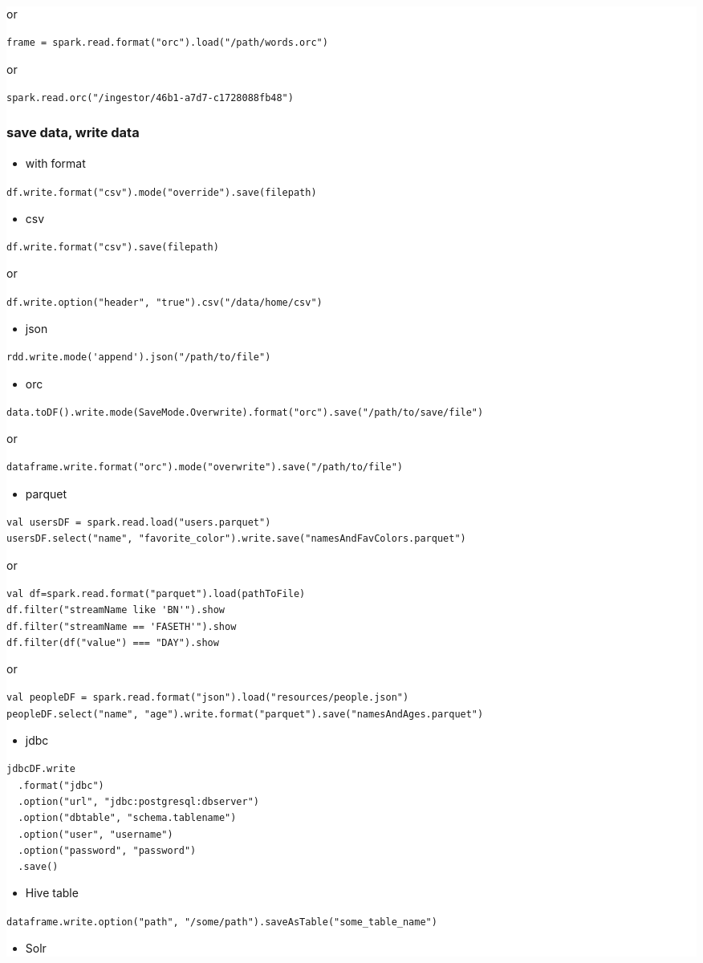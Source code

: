 or
```
frame = spark.read.format("orc").load("/path/words.orc")
```
or
```
spark.read.orc("/ingestor/46b1-a7d7-c1728088fb48")
```

### save data, write data
* with format
```
df.write.format("csv").mode("override").save(filepath)

```
* csv
```
df.write.format("csv").save(filepath)
```
or
```
df.write.option("header", "true").csv("/data/home/csv")
```
* json
``` 
rdd.write.mode('append').json("/path/to/file")
```
* orc
```
data.toDF().write.mode(SaveMode.Overwrite).format("orc").save("/path/to/save/file")
```
or
```
dataframe.write.format("orc").mode("overwrite").save("/path/to/file")
```
* parquet
```
val usersDF = spark.read.load("users.parquet")
usersDF.select("name", "favorite_color").write.save("namesAndFavColors.parquet")
```
or
```
val df=spark.read.format("parquet").load(pathToFile)
df.filter("streamName like 'BN'").show
df.filter("streamName == 'FASETH'").show
df.filter(df("value") === "DAY").show

```
or
```
val peopleDF = spark.read.format("json").load("resources/people.json")
peopleDF.select("name", "age").write.format("parquet").save("namesAndAges.parquet")
```
* jdbc
```
jdbcDF.write
  .format("jdbc")
  .option("url", "jdbc:postgresql:dbserver")
  .option("dbtable", "schema.tablename")
  .option("user", "username")
  .option("password", "password")
  .save()
```
* Hive table
```
dataframe.write.option("path", "/some/path").saveAsTable("some_table_name")
```
* Solr
```scala
```